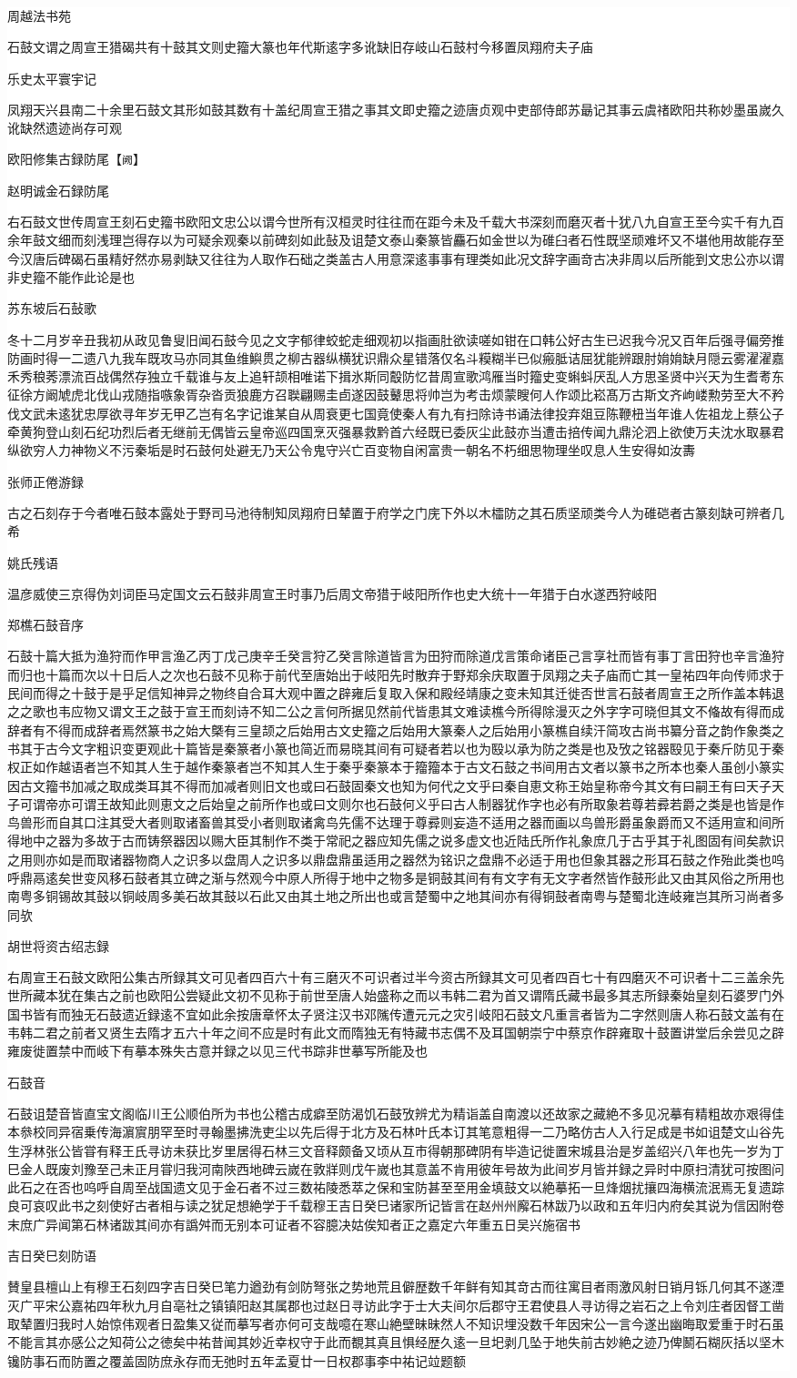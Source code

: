周越法书苑  

石鼓文谓之周宣王猎碣共有十鼓其文则史籀大篆也年代斯逺字多讹缺旧存岐山石鼓村今移置凤翔府夫子庙  

乐史太平寰宇记  

凤翔天兴县南二十余里石鼓文其形如鼓其数有十盖纪周宣王猎之事其文即史籀之迹唐贞观中吏部侍郎苏朂记其事云虞禇欧阳共称妙墨虽嵗久讹缺然遗迹尚存可观  

欧阳修集古録防尾【`阙`】  

赵明诚金石録防尾  

右石鼓文世传周宣王刻石史籀书欧阳文忠公以谓今世所有汉桓灵时往往而在距今未及千载大书深刻而磨灭者十犹八九自宣王至今实千有九百余年鼓文细而刻浅理岂得存以为可疑余观秦以前碑刻如此鼔及诅楚文泰山秦篆皆麤石如金世以为碓臼者石性既坚顽难坏又不堪他用故能存至今汉唐后碑碣石虽精好然亦易剥缺又往往为人取作石础之类盖古人用意深逺事事有理类如此况文辞字画竒古决非周以后所能到文忠公亦以谓非史籀不能作此论是也  

苏东坡后石鼔歌  

冬十二月岁辛丑我初从政见鲁叟旧闻石鼓今见之文字郁律蛟蛇走细观初以指画肚欲读嗟如钳在口韩公好古生已迟我今况又百年后强寻偏旁推防画时得一二遗八九我车既攻马亦同其鱼维鱮贯之柳古器纵横犹识鼎众星错落仅名斗糢糊半已似瘢胝诘屈犹能辨跟肘姢姢缺月隠云雾濯濯嘉禾秀稂莠漂流百战偶然存独立千载谁与友上追轩颉相唯诺下揖氷斯同鷇防忆昔周宣歌鸿雁当时籀史变蝌蚪厌乱人方思圣贤中兴天为生耆耉东征徐方阚虓虎北伐山戎随指嗾象胥杂沓贡狼鹿方召聫翩赐圭卣遂因鼓鼙思将帅岂为考击烦蒙瞍何人作颂比崧髙万古斯文齐岣嵝勲劳至大不矜伐文武未逺犹忠厚欲寻年岁无甲乙岂有名字记谁某自从周衰更七国竟使秦人有九有扫除诗书诵法律投弃爼豆陈鞭杻当年谁人佐祖龙上蔡公子牵黄狗登山刻石纪功烈后者无继前无偶皆云皇帝巡四国烹灭强暴救黔首六经既已委灰尘此鼓亦当遭击掊传闻九鼎沦泗上欲使万夫沈水取暴君纵欲穷人力神物义不污秦垢是时石鼓何处避无乃天公令鬼守兴亡百变物自闲富贵一朝名不朽细思物理坐叹息人生安得如汝夀  

张师正倦游録  

古之石刻存于今者唯石鼓本露处于野司马池待制知凤翔府日辇置于府学之门庑下外以木櫺防之其石质坚顽类今人为碓硙者古篆刻缺可辨者几希  

姚氏残语  

温彦威使三京得伪刘词臣马定国文云石鼓非周宣王时事乃后周文帝猎于岐阳所作也史大统十一年猎于白水遂西狩岐阳  

郑樵石鼓音序  

石鼓十篇大抵为渔狩而作甲言渔乙丙丁戊己庚辛壬癸言狩乙癸言除道皆言为田狩而除道戊言策命诸臣己言享社而皆有事丁言田狩也辛言渔狩而归也十篇而次以十日后人之次也石鼓不见称于前代至唐始出于岐阳先时散弃于野郑余庆取置于凤翔之夫子庙而亡其一皇祐四年向传师求于民间而得之十鼓于是乎足信知神异之物终自合耳大观中置之辟雍后复取入保和殿经靖康之变未知其迁徙否世言石鼓者周宣王之所作盖本韩退之之歌也韦应物又谓文王之鼓于宣王而刻诗不知二公之言何所据见然前代皆患其文难读樵今所得除漫灭之外字字可晓但其文不偹故有得而成辞者有不得而成辞者焉然篆书之始大槩有三皇颉之后始用古文史籀之后始用大篆秦人之后始用小篆樵自续汗简攻古尚书纂分音之韵作象类之书其于古今文字粗识变更观此十篇皆是秦篆者小篆也简近而易晓其间有可疑者若以也为殹以承为防之类是也及攷之铭器殹见于秦斤防见于秦权正如作越语者岂不知其人生于越作秦篆者岂不知其人生于秦乎秦篆本于籀籀本于古文石鼓之书间用古文者以篆书之所本也秦人虽创小篆实因古文籀书加减之取成类耳其不得而加减者则旧文也或曰石鼓固秦文也知为何代之文乎曰秦自恵文称王始皇称帝今其文有曰嗣王有曰天子天子可谓帝亦可谓王故知此则恵文之后始皇之前所作也或曰文则尔也石鼓何义乎曰古人制器犹作字也必有所取象若尊若彛若爵之类是也皆是作鸟兽形而自其口注其受大者则取诸畜兽其受小者则取诸禽鸟先儒不达理于尊彛则妄造不适用之器而画以鸟兽形爵虽象爵而又不适用宣和间所得地中之器为多故于古而铸祭器因以赐大臣其制作不类于常祀之器应知先儒之说多虚文也近陆氏所作礼象庶几于古乎其于礼图固有间矣款识之用则亦如是而取诸器物商人之识多以盘周人之识多以鼎盘鼎虽适用之器然为铭识之盘鼎不必适于用也但象其器之形耳石鼓之作殆此类也呜呼鼎鬲逺矣世变风移石鼓者其立碑之渐与然观今中原人所得于地中之物多是铜鼓其间有有文字有无文字者然皆作鼓形此又由其风俗之所用也南粤多铜锡故其鼓以铜岐周多美石故其鼓以石此又由其土地之所出也或言楚蜀中之地其间亦有得铜鼓者南粤与楚蜀北连岐雍岂其所习尚者多同欤  

胡世将资古绍志録  

右周宣王石鼓文欧阳公集古所録其文可见者四百六十有三磨灭不可识者过半今资古所録其文可见者四百七十有四磨灭不可识者十二三盖余先世所藏本犹在集古之前也欧阳公尝疑此文初不见称于前世至唐人始盛称之而以韦韩二君为首又谓隋氏藏书最多其志所録秦始皇刻石婆罗门外国书皆有而独无石鼓遗近録逺不宜如此余按唐章怀太子贤注汉书邓隲传遭元元之灾引岐阳石鼓文凡重言者皆为二字然则唐人称石鼓文盖有在韦韩二君之前者又贤生去隋才五六十年之间不应是时有此文而隋独无有特藏书志偶不及耳国朝崇宁中蔡京作辟雍取十鼓置讲堂后余尝见之辟雍废徙置禁中而岐下有摹本殊失古意并録之以见三代书踪非世摹写所能及也  

石鼓音  

石鼓诅楚音皆直宝文阁临川王公顺伯所为书也公稽古成癖至防渴饥石鼓攷辨尤为精诣盖自南渡以还故家之藏絶不多见况摹有精粗故亦艰得佳本叅校同异宿乗传海濵賔朋罕至时寻翰墨拂洗吏尘以先后得于北方及石林叶氏本订其笔意粗得一二乃略仿古人入行足成是书如诅楚文山谷先生浮林张公皆甞有释王氏寻访未获比岁里居得石林三文音释颇备又顷从互市得朝那碑阴有毕造记徙置宋城县治是岁盖绍兴八年也先一岁为丁巳金人既废刘豫至己未正月甞归我河南陜西地碑云嵗在敦牂则戊午嵗也其意盖不肯用彼年号故为此间岁月皆并録之异时中原扫清犹可按图问此石之在否也呜呼自周至战国遗文见于金石者不过三数祐陵悉萃之保和宝防甚至至用金填鼓文以絶摹拓一旦烽烟扰攘四海横流泯焉无复遗踪良可哀叹此书之刻使好古者相与读之犹足想絶学于千载穆王吉日癸巳诸家所记皆言在赵州州廨石林跋乃以政和五年归内府矣其说为信因附卷末庶广异闻第石林诸跋其间亦有譌舛而无别本可证者不容臆决姑俟知者正之嘉定六年重五日吴兴施宿书  

吉日癸巳刻防语  

賛皇县檀山上有穆王石刻四字吉日癸巳笔力遒劲有剑防弩张之势地荒且僻歴数千年鲜有知其竒古而往寓目者雨激风射日销月铄几何其不遂湮灭广平宋公嘉祐四年秋九月自亳社之镇镇阳赵其属郡也过赵日寻访此字于士大夫间尔后郡守王君使县人寻访得之岩石之上令刘庄者因督工凿取辇置归我时人始惊伟观者日盈集又従而摹写者亦何可支哉噫在寒山絶壁昧昧然人不知识埋没数千年因宋公一言今遂出幽晦取爱重于时石虽不能言其亦感公之知荷公之徳矣中祐昔闻其妙近幸权守于此而覩其真且惧经歴久逺一旦圯剥几坠于地失前古妙絶之迹乃俾鬭石糊灰括以坚木镵防事石而防置之覆盖固防庶永存而无弛时五年孟夏廿一日权郡事李中祐记竝题额  
